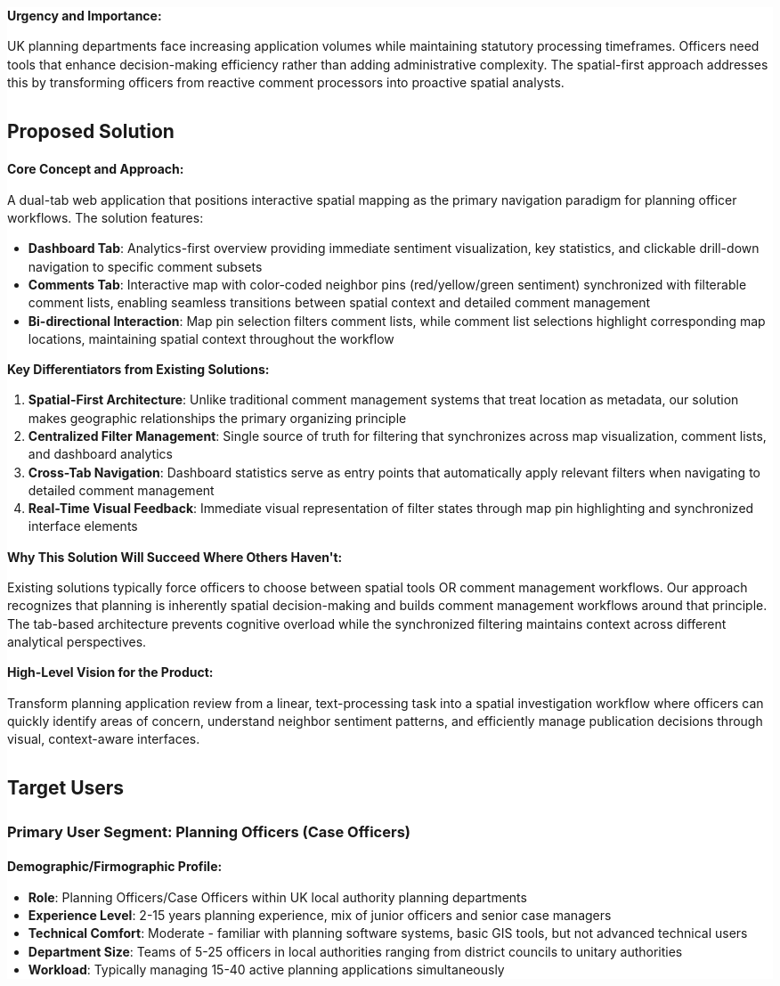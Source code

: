 **Urgency and Importance:**

UK planning departments face increasing application volumes while maintaining statutory processing timeframes. Officers need tools that enhance decision-making efficiency rather than adding administrative complexity. The spatial-first approach addresses this by transforming officers from reactive comment processors into proactive spatial analysts.

## Proposed Solution

**Core Concept and Approach:**

A dual-tab web application that positions interactive spatial mapping as the primary navigation paradigm for planning officer workflows. The solution features:

- **Dashboard Tab**: Analytics-first overview providing immediate sentiment visualization, key statistics, and clickable drill-down navigation to specific comment subsets
- **Comments Tab**: Interactive map with color-coded neighbor pins (red/yellow/green sentiment) synchronized with filterable comment lists, enabling seamless transitions between spatial context and detailed comment management
- **Bi-directional Interaction**: Map pin selection filters comment lists, while comment list selections highlight corresponding map locations, maintaining spatial context throughout the workflow

**Key Differentiators from Existing Solutions:**

1. **Spatial-First Architecture**: Unlike traditional comment management systems that treat location as metadata, our solution makes geographic relationships the primary organizing principle
2. **Centralized Filter Management**: Single source of truth for filtering that synchronizes across map visualization, comment lists, and dashboard analytics
3. **Cross-Tab Navigation**: Dashboard statistics serve as entry points that automatically apply relevant filters when navigating to detailed comment management
4. **Real-Time Visual Feedback**: Immediate visual representation of filter states through map pin highlighting and synchronized interface elements

**Why This Solution Will Succeed Where Others Haven't:**

Existing solutions typically force officers to choose between spatial tools OR comment management workflows. Our approach recognizes that planning is inherently spatial decision-making and builds comment management workflows around that principle. The tab-based architecture prevents cognitive overload while the synchronized filtering maintains context across different analytical perspectives.

**High-Level Vision for the Product:**

Transform planning application review from a linear, text-processing task into a spatial investigation workflow where officers can quickly identify areas of concern, understand neighbor sentiment patterns, and efficiently manage publication decisions through visual, context-aware interfaces.

## Target Users

### Primary User Segment: Planning Officers (Case Officers)

**Demographic/Firmographic Profile:**
- **Role**: Planning Officers/Case Officers within UK local authority planning departments
- **Experience Level**: 2-15 years planning experience, mix of junior officers and senior case managers
- **Technical Comfort**: Moderate - familiar with planning software systems, basic GIS tools, but not advanced technical users
- **Department Size**: Teams of 5-25 officers in local authorities ranging from district councils to unitary authorities
- **Workload**: Typically managing 15-40 active planning applications simultaneously
